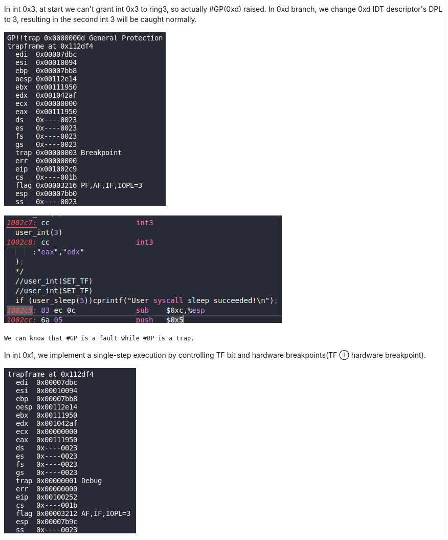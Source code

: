In int 0x3, at start we can't grant int 0x3 to ring3, so actually #GP(0xd) raised. In 0xd branch, we change 0xd IDT descriptor's DPL to 3, resulting in the second int 3 will be caught normally.

![Untitled](Debug%20UCore(JOS)%20b7d278a3e60c43998b59c43bf094ba85/Untitled%204.png)

![Untitled](Debug%20UCore(JOS)%20b7d278a3e60c43998b59c43bf094ba85/Untitled%205.png)

`We can know that #GP is a fault while #BP is a trap.`

In int 0x1, we implement a single-step execution by controlling TF bit and hardware breakpoints(TF ⊕ hardware breakpoint). 

![Untitled](Debug%20UCore(JOS)%20b7d278a3e60c43998b59c43bf094ba85/Untitled%206.png)
